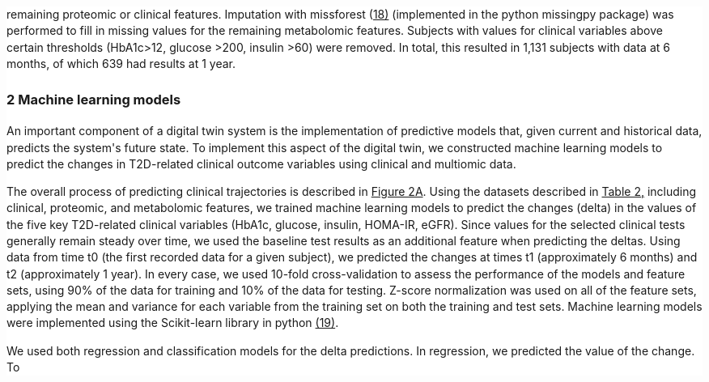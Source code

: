 remaining proteomic or clinical features. Imputation with missforest ([18\)](#page-8-0) (implemented in the python missingpy package) was performed to fill in missing values for the remaining metabolomic features. Subjects with values for clinical variables above certain thresholds (HbA1c>12, glucose >200, insulin >60) were removed. In total, this resulted in 1,131 subjects with data at 6 months, of which 639 had results at 1 year.

### 2 Machine learning models

An important component of a digital twin system is the implementation of predictive models that, given current and historical data, predicts the system's future state. To implement this aspect of the digital twin, we constructed machine learning models to predict the changes in T2D-related clinical outcome variables using clinical and multiomic data.

The overall process of predicting clinical trajectories is described in [Figure 2A](#page-3-0). Using the datasets described in [Table 2,](#page-4-0) including clinical, proteomic, and metabolomic features, we trained machine learning models to predict the changes (delta) in the values of the five key T2D-related clinical variables (HbA1c, glucose, insulin, HOMA-IR, eGFR). Since values for the selected clinical tests generally remain steady over time, we used the baseline test results as an additional feature when predicting the deltas. Using data from time t0 (the first recorded data for a given subject), we predicted the changes at times t1 (approximately 6 months) and t2 (approximately 1 year). In every case, we used 10-fold cross-validation to assess the performance of the models and feature sets, using 90% of the data for training and 10% of the data for testing. Z-score normalization was used on all of the feature sets, applying the mean and variance for each variable from the training set on both the training and test sets. Machine learning models were implemented using the Scikit-learn library in python [\(19\)](#page-8-0).

We used both regression and classification models for the delta predictions. In regression, we predicted the value of the change. To
